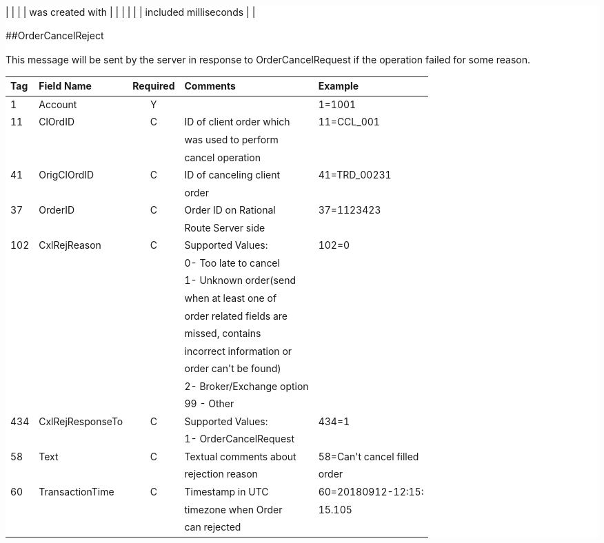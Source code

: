 |          |                       |          | was created with               |                          |
|          |                       |          | included milliseconds          |                          |


##OrderCancelReject

This message will be sent by the server in response to OrderCancelRequest if the operation failed for some reason.  

|  Tag     | Field Name            | Required | Comments                       | Example                  |
|:---------|:--------------------- |:--------:| :------------------------------|:-------------------------|
| 1        | Account               |   Y      |                                | 1=1001                   |
| 11       | ClOrdID               |   C      | ID of client order which       | 11=CCL_001               |
|          |                       |          | was used to perform            |                          |
|          |                       |          | cancel operation               |                          |
| 41       | OrigClOrdID           |   C      | ID of canceling client         | 41=TRD_00231             |
|          |                       |          | order                          |                          |
| 37       | OrderID               |   C      | Order ID on Rational           | 37=1123423               |
|          |                       |          | Route Server side              |                          |
| 102      | CxlRejReason          |   C      | Supported Values:              | 102=0                    |
|          |                       |          | 0- Too late to cancel          |                          |
|          |                       |          | 1- Unknown order(send          |                          |
|          |                       |          | when at least one of           |                          |
|          |                       |          | order related fields are       |                          |
|          |                       |          | missed, contains               |                          |
|          |                       |          | incorrect information or       |                          |
|          |                       |          | order can't be found)          |                          |
|          |                       |          | 2- Broker/Exchange option      |                          |
|          |                       |          | 99 - Other                     |                          |
| 434      | CxlRejResponseTo      |   C      | Supported Values:              | 434=1                    |
|          |                       |          | 1- OrderCancelRequest          |                          |
| 58       | Text                  |   C      | Textual comments about         | 58=Can't cancel filled   |
|          |                       |          | rejection reason               | order                    |
| 60       | TransactionTime       |   C      | Timestamp in UTC               | 60=20180912-12:15:       |
|          |                       |          | timezone when Order            | 15.105                   |
|          |                       |          | can rejected                   |                          |
